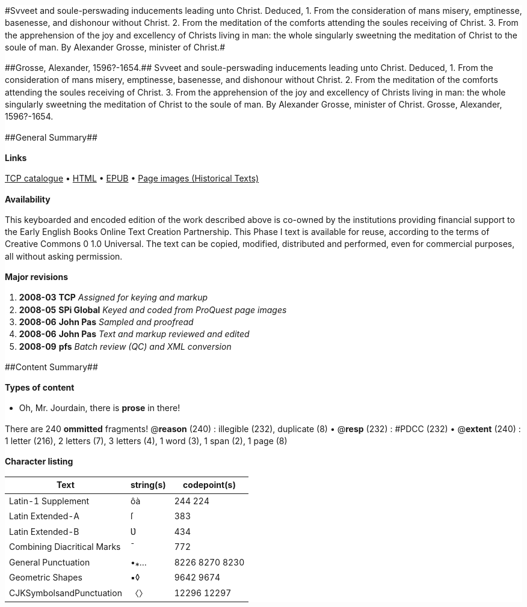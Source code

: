 #Svveet and soule-perswading inducements leading unto Christ. Deduced, 1. From the consideration of mans misery, emptinesse, basenesse, and dishonour without Christ. 2. From the meditation of the comforts attending the soules receiving of Christ. 3. From the apprehension of the joy and excellency of Christs living in man: the whole singularly sweetning the meditation of Christ to the soule of man. By Alexander Grosse, minister of Christ.#

##Grosse, Alexander, 1596?-1654.##
Svveet and soule-perswading inducements leading unto Christ. Deduced, 1. From the consideration of mans misery, emptinesse, basenesse, and dishonour without Christ. 2. From the meditation of the comforts attending the soules receiving of Christ. 3. From the apprehension of the joy and excellency of Christs living in man: the whole singularly sweetning the meditation of Christ to the soule of man. By Alexander Grosse, minister of Christ.
Grosse, Alexander, 1596?-1654.

##General Summary##

**Links**

[TCP catalogue](http://www.ota.ox.ac.uk/tcp/)  • 
[HTML](http://tei.it.ox.ac.uk/tcp/Texts-HTML/free/A85/A85737.html)  • 
[EPUB](http://tei.it.ox.ac.uk/tcp/Texts-EPUB/free/A85/A85737.epub) • 
[Page images (Historical Texts)](https://data.historicaltexts.jisc.ac.uk/view?pubId=eebo-99868686e&pageId=eebo-99868686e-121039-1)

**Availability**

This keyboarded and encoded edition of the
	       work described above is co-owned by the institutions
	       providing financial support to the Early English Books
	       Online Text Creation Partnership. This Phase I text is
	       available for reuse, according to the terms of Creative
	       Commons 0 1.0 Universal. The text can be copied,
	       modified, distributed and performed, even for
	       commercial purposes, all without asking permission.

**Major revisions**

1. __2008-03__ __TCP__ *Assigned for keying and markup*
1. __2008-05__ __SPi Global__ *Keyed and coded from ProQuest page images*
1. __2008-06__ __John Pas__ *Sampled and proofread*
1. __2008-06__ __John Pas__ *Text and markup reviewed and edited*
1. __2008-09__ __pfs__ *Batch review (QC) and XML conversion*

##Content Summary##

**Types of content**

  * Oh, Mr. Jourdain, there is **prose** in there!

There are 240 **ommitted** fragments! 
 @__reason__ (240) : illegible (232), duplicate (8)  •  @__resp__ (232) : #PDCC (232)  •  @__extent__ (240) : 1 letter (216), 2 letters (7), 3 letters (4), 1 word (3), 1 span (2), 1 page (8)

**Character listing**


|Text|string(s)|codepoint(s)|
|---|---|---|
|Latin-1 Supplement|ôà|244 224|
|Latin Extended-A|ſ|383|
|Latin Extended-B|Ʋ|434|
|Combining             Diacritical Marks|̄|772|
|General Punctuation|•⁎…|8226 8270 8230|
|Geometric Shapes|▪◊|9642 9674|
|CJKSymbolsandPunctuation|〈〉|12296 12297|
